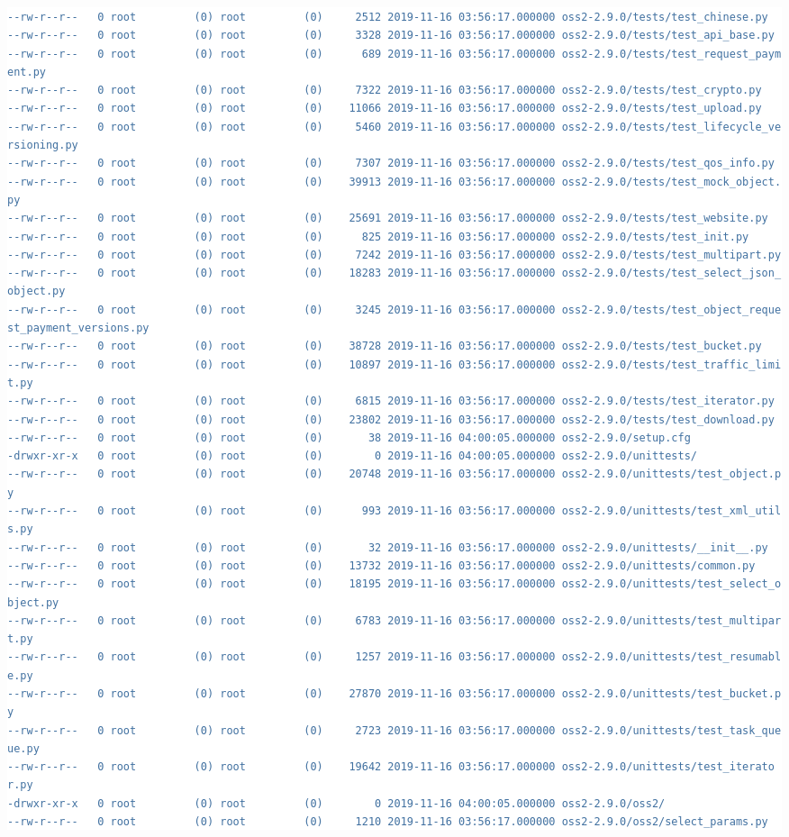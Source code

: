 ```diff
--rw-r--r--   0 root         (0) root         (0)     2512 2019-11-16 03:56:17.000000 oss2-2.9.0/tests/test_chinese.py
--rw-r--r--   0 root         (0) root         (0)     3328 2019-11-16 03:56:17.000000 oss2-2.9.0/tests/test_api_base.py
--rw-r--r--   0 root         (0) root         (0)      689 2019-11-16 03:56:17.000000 oss2-2.9.0/tests/test_request_payment.py
--rw-r--r--   0 root         (0) root         (0)     7322 2019-11-16 03:56:17.000000 oss2-2.9.0/tests/test_crypto.py
--rw-r--r--   0 root         (0) root         (0)    11066 2019-11-16 03:56:17.000000 oss2-2.9.0/tests/test_upload.py
--rw-r--r--   0 root         (0) root         (0)     5460 2019-11-16 03:56:17.000000 oss2-2.9.0/tests/test_lifecycle_versioning.py
--rw-r--r--   0 root         (0) root         (0)     7307 2019-11-16 03:56:17.000000 oss2-2.9.0/tests/test_qos_info.py
--rw-r--r--   0 root         (0) root         (0)    39913 2019-11-16 03:56:17.000000 oss2-2.9.0/tests/test_mock_object.py
--rw-r--r--   0 root         (0) root         (0)    25691 2019-11-16 03:56:17.000000 oss2-2.9.0/tests/test_website.py
--rw-r--r--   0 root         (0) root         (0)      825 2019-11-16 03:56:17.000000 oss2-2.9.0/tests/test_init.py
--rw-r--r--   0 root         (0) root         (0)     7242 2019-11-16 03:56:17.000000 oss2-2.9.0/tests/test_multipart.py
--rw-r--r--   0 root         (0) root         (0)    18283 2019-11-16 03:56:17.000000 oss2-2.9.0/tests/test_select_json_object.py
--rw-r--r--   0 root         (0) root         (0)     3245 2019-11-16 03:56:17.000000 oss2-2.9.0/tests/test_object_request_payment_versions.py
--rw-r--r--   0 root         (0) root         (0)    38728 2019-11-16 03:56:17.000000 oss2-2.9.0/tests/test_bucket.py
--rw-r--r--   0 root         (0) root         (0)    10897 2019-11-16 03:56:17.000000 oss2-2.9.0/tests/test_traffic_limit.py
--rw-r--r--   0 root         (0) root         (0)     6815 2019-11-16 03:56:17.000000 oss2-2.9.0/tests/test_iterator.py
--rw-r--r--   0 root         (0) root         (0)    23802 2019-11-16 03:56:17.000000 oss2-2.9.0/tests/test_download.py
--rw-r--r--   0 root         (0) root         (0)       38 2019-11-16 04:00:05.000000 oss2-2.9.0/setup.cfg
-drwxr-xr-x   0 root         (0) root         (0)        0 2019-11-16 04:00:05.000000 oss2-2.9.0/unittests/
--rw-r--r--   0 root         (0) root         (0)    20748 2019-11-16 03:56:17.000000 oss2-2.9.0/unittests/test_object.py
--rw-r--r--   0 root         (0) root         (0)      993 2019-11-16 03:56:17.000000 oss2-2.9.0/unittests/test_xml_utils.py
--rw-r--r--   0 root         (0) root         (0)       32 2019-11-16 03:56:17.000000 oss2-2.9.0/unittests/__init__.py
--rw-r--r--   0 root         (0) root         (0)    13732 2019-11-16 03:56:17.000000 oss2-2.9.0/unittests/common.py
--rw-r--r--   0 root         (0) root         (0)    18195 2019-11-16 03:56:17.000000 oss2-2.9.0/unittests/test_select_object.py
--rw-r--r--   0 root         (0) root         (0)     6783 2019-11-16 03:56:17.000000 oss2-2.9.0/unittests/test_multipart.py
--rw-r--r--   0 root         (0) root         (0)     1257 2019-11-16 03:56:17.000000 oss2-2.9.0/unittests/test_resumable.py
--rw-r--r--   0 root         (0) root         (0)    27870 2019-11-16 03:56:17.000000 oss2-2.9.0/unittests/test_bucket.py
--rw-r--r--   0 root         (0) root         (0)     2723 2019-11-16 03:56:17.000000 oss2-2.9.0/unittests/test_task_queue.py
--rw-r--r--   0 root         (0) root         (0)    19642 2019-11-16 03:56:17.000000 oss2-2.9.0/unittests/test_iterator.py
-drwxr-xr-x   0 root         (0) root         (0)        0 2019-11-16 04:00:05.000000 oss2-2.9.0/oss2/
--rw-r--r--   0 root         (0) root         (0)     1210 2019-11-16 03:56:17.000000 oss2-2.9.0/oss2/select_params.py
```